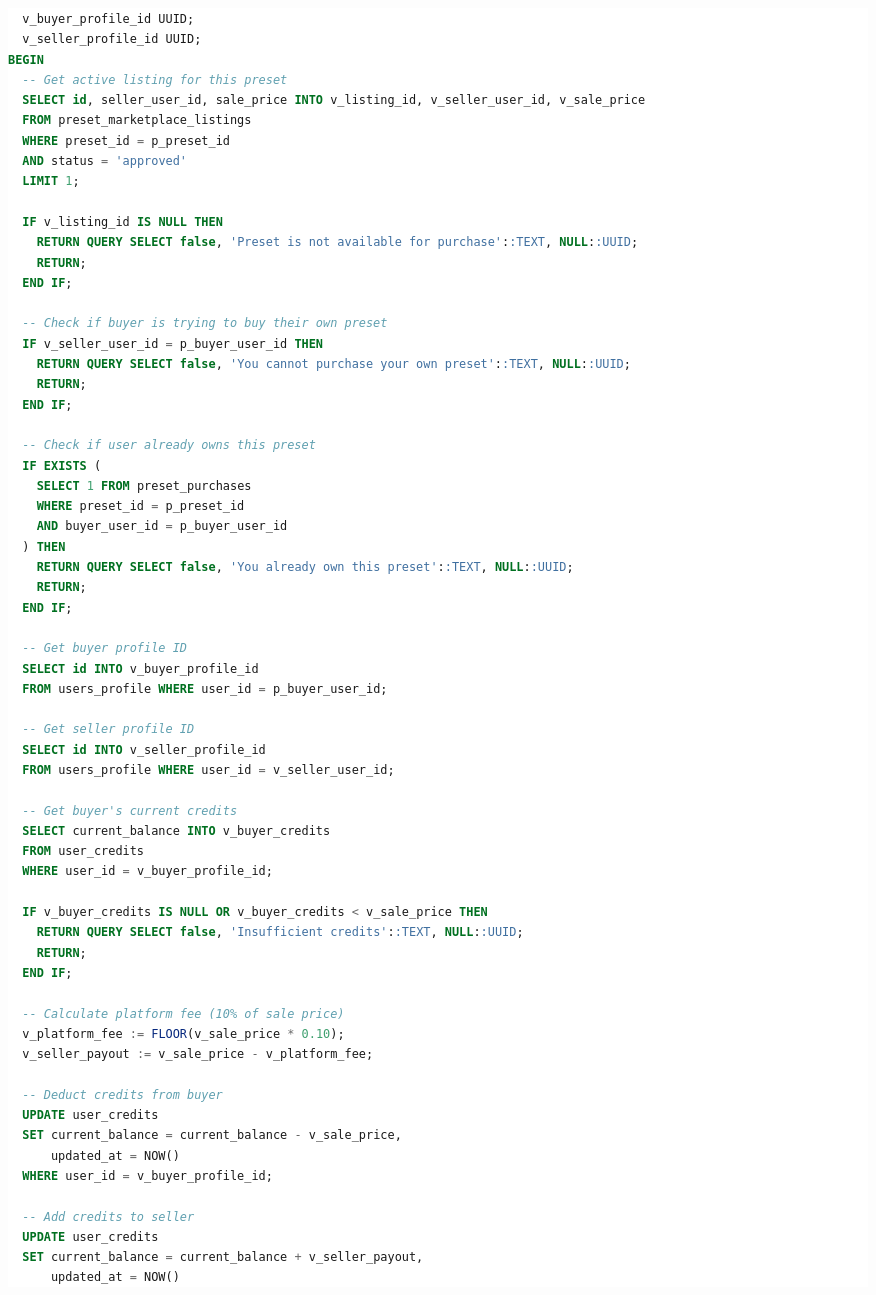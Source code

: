 ```sql
  v_buyer_profile_id UUID;
  v_seller_profile_id UUID;
BEGIN
  -- Get active listing for this preset
  SELECT id, seller_user_id, sale_price INTO v_listing_id, v_seller_user_id, v_sale_price
  FROM preset_marketplace_listings
  WHERE preset_id = p_preset_id
  AND status = 'approved'
  LIMIT 1;

  IF v_listing_id IS NULL THEN
    RETURN QUERY SELECT false, 'Preset is not available for purchase'::TEXT, NULL::UUID;
    RETURN;
  END IF;

  -- Check if buyer is trying to buy their own preset
  IF v_seller_user_id = p_buyer_user_id THEN
    RETURN QUERY SELECT false, 'You cannot purchase your own preset'::TEXT, NULL::UUID;
    RETURN;
  END IF;

  -- Check if user already owns this preset
  IF EXISTS (
    SELECT 1 FROM preset_purchases
    WHERE preset_id = p_preset_id
    AND buyer_user_id = p_buyer_user_id
  ) THEN
    RETURN QUERY SELECT false, 'You already own this preset'::TEXT, NULL::UUID;
    RETURN;
  END IF;

  -- Get buyer profile ID
  SELECT id INTO v_buyer_profile_id
  FROM users_profile WHERE user_id = p_buyer_user_id;

  -- Get seller profile ID
  SELECT id INTO v_seller_profile_id
  FROM users_profile WHERE user_id = v_seller_user_id;

  -- Get buyer's current credits
  SELECT current_balance INTO v_buyer_credits
  FROM user_credits
  WHERE user_id = v_buyer_profile_id;

  IF v_buyer_credits IS NULL OR v_buyer_credits < v_sale_price THEN
    RETURN QUERY SELECT false, 'Insufficient credits'::TEXT, NULL::UUID;
    RETURN;
  END IF;

  -- Calculate platform fee (10% of sale price)
  v_platform_fee := FLOOR(v_sale_price * 0.10);
  v_seller_payout := v_sale_price - v_platform_fee;

  -- Deduct credits from buyer
  UPDATE user_credits
  SET current_balance = current_balance - v_sale_price,
      updated_at = NOW()
  WHERE user_id = v_buyer_profile_id;

  -- Add credits to seller
  UPDATE user_credits
  SET current_balance = current_balance + v_seller_payout,
      updated_at = NOW()
```